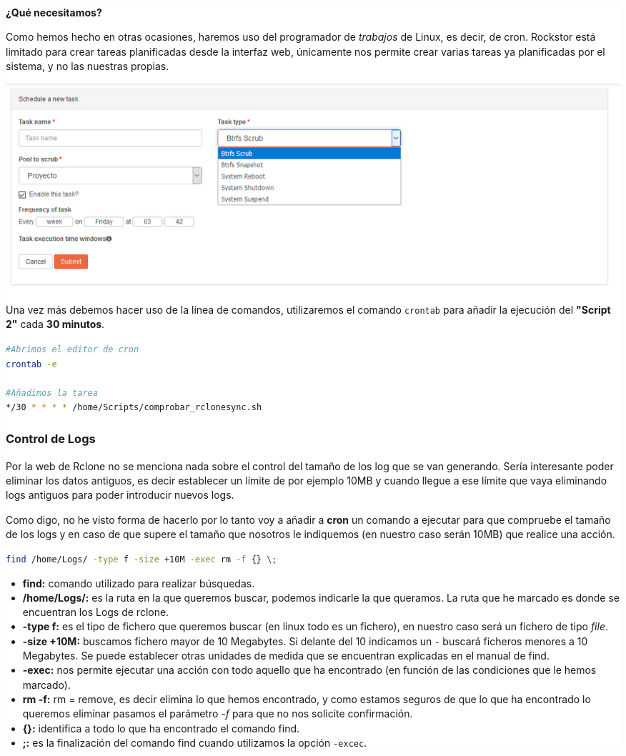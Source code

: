 **¿Qué necesitamos?**

Como hemos hecho en otras ocasiones, haremos uso del programador de *trabajos* de Linux, es decir, de cron. Rockstor está limitado para crear tareas planificadas desde la interfaz web, únicamente nos permite crear varias tareas ya planificadas por el sistema, y no las nuestras propias.

![Scheduled tasks](../Imagenes/Rclone/Scheduled_tasks.png)

Una vez más debemos hacer uso de la línea de comandos, utilizaremos el comando `crontab` para añadir la ejecución del **"Script 2"** cada **30 minutos**.

````bash
#Abrimos el editor de cron
crontab -e

#Añadimos la tarea
*/30 * * * * /home/Scripts/comprobar_rclonesync.sh

````

### Control de Logs

Por la web de Rclone no se menciona nada sobre el control del tamaño de los log que se van generando. Sería interesante poder eliminar los datos antiguos, es decir establecer un límite de por ejemplo 10MB y cuando llegue a ese límite que vaya eliminando logs antiguos para poder introducir nuevos logs.

Como digo, no he visto forma de hacerlo por lo tanto voy a añadir a **cron** un comando a ejecutar para que compruebe el tamaño de los logs y en caso de que supere el tamaño que nosotros le indiquemos (en nuestro caso serán 10MB) que realice una acción.

```bash
find /home/Logs/ -type f -size +10M -exec rm -f {} \;
```

- **find:** comando utilizado para realizar búsquedas.
- **/home/Logs/:** es la ruta en la que queremos buscar, podemos indicarle la que queramos. La ruta que he marcado es donde se encuentran los Logs de rclone.
- **-type f:** es el tipo de fichero que queremos buscar (en linux todo es un fichero), en nuestro caso será un fichero de tipo *file*.
- **-size +10M:** buscamos fichero mayor de 10 Megabytes. Si delante del 10 indicamos un `-` buscará ficheros menores a 10 Megabytes. Se puede establecer otras unidades de medida que se encuentran explicadas en el manual de find.
- **-exec:** nos permite ejecutar una acción con todo aquello que ha encontrado (en función de las condiciones que le hemos marcado).
- **rm -f:** rm = remove, es decir elimina lo que hemos encontrado, y como estamos seguros de que lo que ha encontrado lo queremos eliminar pasamos el parámetro *-f* para que no nos solicite confirmación.
- **{}:** identifica a todo lo que ha encontrado el comando find.
- **\;:** es la finalización del comando find cuando utilizamos la opción `-excec`.
